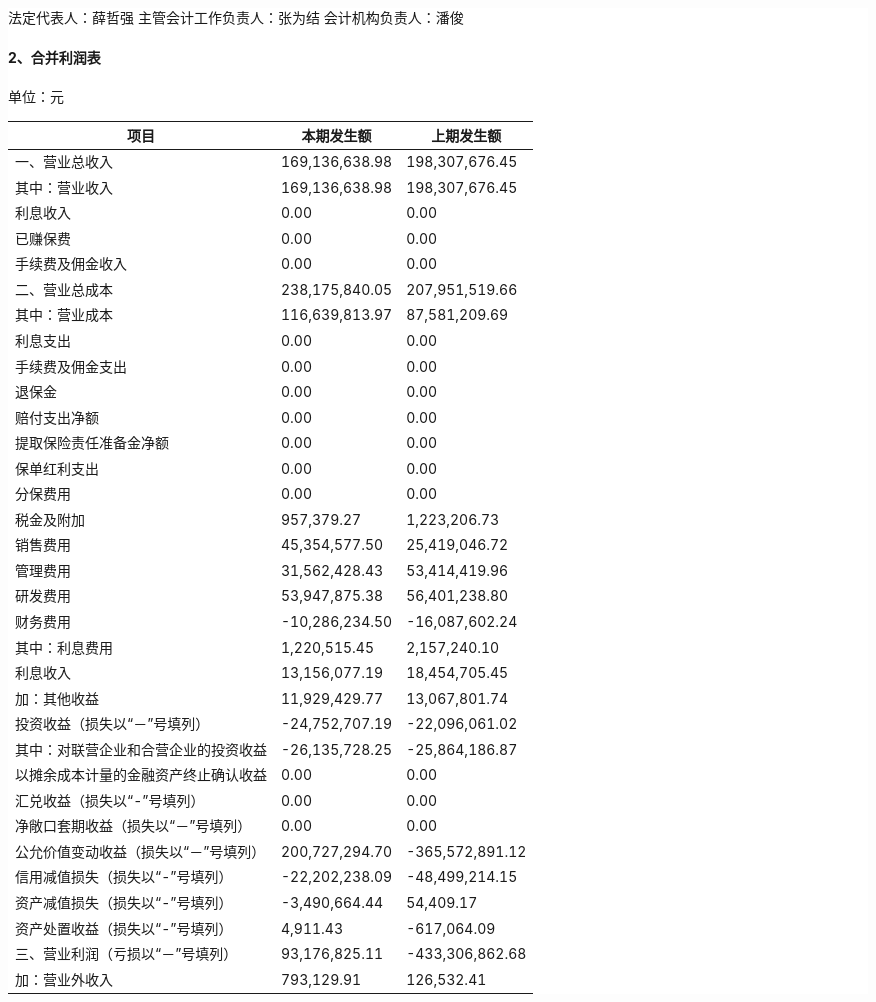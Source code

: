 法定代表人：薛哲强             主管会计工作负责人：张为结             会计机构负责人：潘俊  

#### 2、合并利润表  

单位：元  

| 项目|本期发生额|上期发生额|
| ---|---|---|
| 一、营业总收入|169,136,638.98|198,307,676.45|
| 其中：营业收入|169,136,638.98|198,307,676.45|
| 利息收入|0.00|0.00|
| 已赚保费|0.00|0.00|
| 手续费及佣金收入|0.00|0.00|
| 二、营业总成本|238,175,840.05|207,951,519.66|
| 其中：营业成本|116,639,813.97|87,581,209.69|
| 利息支出|0.00|0.00|
| 手续费及佣金支出|0.00|0.00|
| 退保金|0.00|0.00|
| 赔付支出净额|0.00|0.00|
| 提取保险责任准备金净额|0.00|0.00|
| 保单红利支出|0.00|0.00|
| 分保费用|0.00|0.00|
| 税金及附加|957,379.27|1,223,206.73|
| 销售费用|45,354,577.50|25,419,046.72|
| 管理费用|31,562,428.43|53,414,419.96|
| 研发费用|53,947,875.38|56,401,238.80|
| 财务费用|-10,286,234.50|-16,087,602.24|
| 其中：利息费用|1,220,515.45|2,157,240.10|
| 利息收入|13,156,077.19|18,454,705.45|
| 加：其他收益|11,929,429.77|13,067,801.74|
| 投资收益（损失以“－”号填列）|-24,752,707.19|-22,096,061.02|
| 其中：对联营企业和合营企业的投资收益|-26,135,728.25|-25,864,186.87|
| 以摊余成本计量的金融资产终止确认收益|0.00|0.00|
| 汇兑收益（损失以“-”号填列）|0.00|0.00|
| 净敞口套期收益（损失以“－”号填列）|0.00|0.00|
| 公允价值变动收益（损失以“－”号填列）|200,727,294.70|-365,572,891.12|
| 信用减值损失（损失以“-”号填列）|-22,202,238.09|-48,499,214.15|
| 资产减值损失（损失以“-”号填列）|-3,490,664.44|54,409.17|
| 资产处置收益（损失以“-”号填列）|4,911.43|-617,064.09|
| 三、营业利润（亏损以“－”号填列）|93,176,825.11|-433,306,862.68|
| 加：营业外收入|793,129.91|126,532.41|